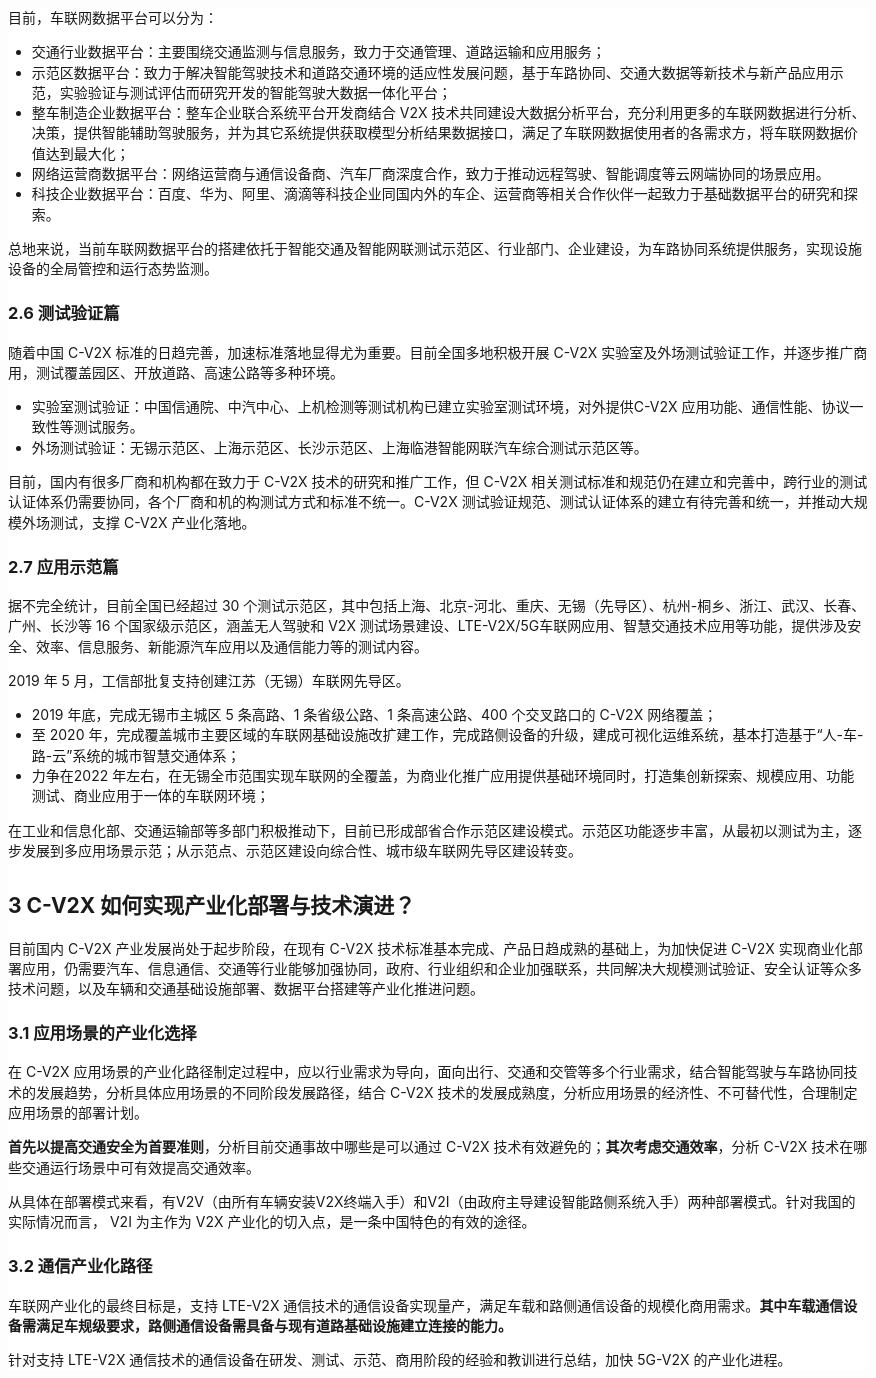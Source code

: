 目前，车联网数据平台可以分为：

- 交通行业数据平台：主要围绕交通监测与信息服务，致力于交通管理、道路运输和应用服务；
- 示范区数据平台：致力于解决智能驾驶技术和道路交通环境的适应性发展问题，基于车路协同、交通大数据等新技术与新产品应用示范，实验验证与测试评估而研究开发的智能驾驶大数据一体化平台；
- 整车制造企业数据平台：整车企业联合系统平台开发商结合 V2X 技术共同建设大数据分析平台，充分利用更多的车联网数据进行分析、决策，提供智能辅助驾驶服务，并为其它系统提供获取模型分析结果数据接口，满足了车联网数据使用者的各需求方，将车联网数据价值达到最大化；
- 网络运营商数据平台：网络运营商与通信设备商、汽车厂商深度合作，致力于推动远程驾驶、智能调度等云网端协同的场景应用。
- 科技企业数据平台：百度、华为、阿里、滴滴等科技企业同国内外的车企、运营商等相关合作伙伴一起致力于基础数据平台的研究和探索。

总地来说，当前车联网数据平台的搭建依托于智能交通及智能网联测试示范区、行业部门、企业建设，为车路协同系统提供服务，实现设施设备的全局管控和运行态势监测。

### 2.6 测试验证篇

随着中国 C-V2X 标准的日趋完善，加速标准落地显得尤为重要。目前全国多地积极开展 C-V2X 实验室及外场测试验证工作，并逐步推广商用，测试覆盖园区、开放道路、高速公路等多种环境。

- 实验室测试验证：中国信通院、中汽中心、上机检测等测试机构已建立实验室测试环境，对外提供C-V2X 应用功能、通信性能、协议一致性等测试服务。
- 外场测试验证：无锡示范区、上海示范区、长沙示范区、上海临港智能网联汽车综合测试示范区等。

目前，国内有很多厂商和机构都在致力于 C-V2X 技术的研究和推广工作，但 C-V2X  相关测试标准和规范仍在建立和完善中，跨行业的测试认证体系仍需要协同，各个厂商和机的构测试方式和标准不统一。C-V2X  测试验证规范、测试认证体系的建立有待完善和统一，并推动大规模外场测试，支撑 C-V2X 产业化落地。

### 2.7 应用示范篇

据不完全统计，目前全国已经超过 30 个测试示范区，其中包括上海、北京-河北、重庆、无锡（先导区）、杭州-桐乡、浙江、武汉、长春、广州、长沙等 16  个国家级示范区，涵盖无人驾驶和 V2X  测试场景建设、LTE-V2X/5G车联网应用、智慧交通技术应用等功能，提供涉及安全、效率、信息服务、新能源汽车应用以及通信能力等的测试内容。

2019 年 5 月，工信部批复支持创建江苏（无锡）车联网先导区。

- 2019 年底，完成无锡市主城区 5 条高路、1 条省级公路、1 条高速公路、400 个交叉路口的 C-V2X 网络覆盖；
- 至 2020 年，完成覆盖城市主要区域的车联网基础设施改扩建工作，完成路侧设备的升级，建成可视化运维系统，基本打造基于“人-车-路-云”系统的城市智慧交通体系；
- 力争在2022 年左右，在无锡全市范围实现车联网的全覆盖，为商业化推广应用提供基础环境同时，打造集创新探索、规模应用、功能测试、商业应用于一体的车联网环境；

在工业和信息化部、交通运输部等多部门积极推动下，目前已形成部省合作示范区建设模式。示范区功能逐步丰富，从最初以测试为主，逐步发展到多应用场景示范；从示范点、示范区建设向综合性、城市级车联网先导区建设转变。

## 3 C-V2X 如何实现产业化部署与技术演进？

目前国内 C-V2X 产业发展尚处于起步阶段，在现有 C-V2X 技术标准基本完成、产品日趋成熟的基础上，为加快促进 C-V2X  实现商业化部署应用，仍需要汽车、信息通信、交通等行业能够加强协同，政府、行业组织和企业加强联系，共同解决大规模测试验证、安全认证等众多技术问题，以及车辆和交通基础设施部署、数据平台搭建等产业化推进问题。

### 3.1 应用场景的产业化选择

在 C-V2X  应用场景的产业化路径制定过程中，应以行业需求为导向，面向出行、交通和交管等多个行业需求，结合智能驾驶与车路协同技术的发展趋势，分析具体应用场景的不同阶段发展路径，结合 C-V2X 技术的发展成熟度，分析应用场景的经济性、不可替代性，合理制定应用场景的部署计划。

**首先以提高交通安全为首要准则**，分析目前交通事故中哪些是可以通过 C-V2X 技术有效避免的；**其次考虑交通效率**，分析 C-V2X 技术在哪些交通运行场景中可有效提高交通效率。

从具体在部署模式来看，有V2V（由所有车辆安装V2X终端入手）和V2I（由政府主导建设智能路侧系统入手）两种部署模式。针对我国的实际情况而言， V2I 为主作为 V2X 产业化的切入点，是一条中国特色的有效的途径。

### 3.2 通信产业化路径

车联网产业化的最终目标是，支持 LTE-V2X 通信技术的通信设备实现量产，满足车载和路侧通信设备的规模化商用需求。**其中车载通信设备需满足车规级要求，路侧通信设备需具备与现有道路基础设施建立连接的能力。**

针对支持 LTE-V2X 通信技术的通信设备在研发、测试、示范、商用阶段的经验和教训进行总结，加快 5G-V2X 的产业化进程。
